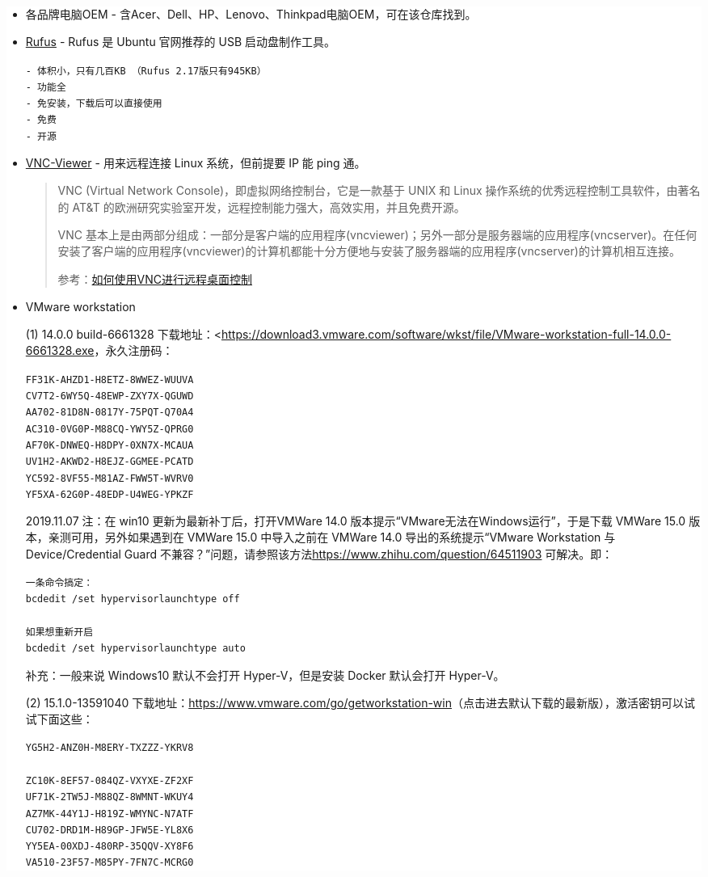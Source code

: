 - 各品牌电脑OEM - 含Acer、Dell、HP、Lenovo、Thinkpad电脑OEM，可在该仓库找到。

- [Rufus](<https://rufus.akeo.ie/>) - Rufus 是 Ubuntu 官网推荐的 USB 启动盘制作工具。

  ``` 
  - 体积小，只有几百KB （Rufus 2.17版只有945KB） 
  - 功能全 
  - 免安装，下载后可以直接使用 
  - 免费 
  - 开源
  ```

- [VNC-Viewer](https://www.realvnc.com/en/connect/download/viewer/) - 用来远程连接 Linux 系统，但前提要 IP 能 ping 通。

  > VNC (Virtual Network Console)，即虚拟网络控制台，它是一款基于 UNIX 和 Linux 操作系统的优秀远程控制工具软件，由著名的 AT&T 的欧洲研究实验室开发，远程控制能力强大，高效实用，并且免费开源。
  >
  > VNC 基本上是由两部分组成：一部分是客户端的应用程序(vncviewer)；另外一部分是服务器端的应用程序(vncserver)。在任何安装了客户端的应用程序(vncviewer)的计算机都能十分方便地与安装了服务器端的应用程序(vncserver)的计算机相互连接。
  >
  > 参考：[如何使用VNC进行远程桌面控制](https://jingyan.baidu.com/article/d2b1d102b85a825c7e37d405.html)
  
- VMware workstation

  (1) 14.0.0 build-6661328 下载地址：<<https://download3.vmware.com/software/wkst/file/VMware-workstation-full-14.0.0-6661328.exe>，永久注册码：

  ``` 
  FF31K-AHZD1-H8ETZ-8WWEZ-WUUVA
  CV7T2-6WY5Q-48EWP-ZXY7X-QGUWD
  AA702-81D8N-0817Y-75PQT-Q70A4
  AC310-0VG0P-M88CQ-YWY5Z-QPRG0
  AF70K-DNWEQ-H8DPY-0XN7X-MCAUA
  UV1H2-AKWD2-H8EJZ-GGMEE-PCATD
  YC592-8VF55-M81AZ-FWW5T-WVRV0
  YF5XA-62G0P-48EDP-U4WEG-YPKZF
  ```

  2019.11.07 注：在 win10 更新为最新补丁后，打开VMWare 14.0 版本提示“VMware无法在Windows运行”，于是下载 VMWare 15.0 版本，亲测可用，另外如果遇到在 VMWare 15.0 中导入之前在 VMWare 14.0 导出的系统提示“VMware Workstation 与 Device/Credential Guard 不兼容？”问题，请参照该方法<https://www.zhihu.com/question/64511903> 可解决。即：

  ```
  一条命令搞定：
  bcdedit /set hypervisorlaunchtype off
  
  如果想重新开启
  bcdedit /set hypervisorlaunchtype auto
  ```

  补充：一般来说 Windows10 默认不会打开 Hyper-V，但是安装 Docker 默认会打开 Hyper-V。

  (2) 15.1.0-13591040 下载地址：<https://www.vmware.com/go/getworkstation-win>（点击进去默认下载的最新版），激活密钥可以试试下面这些：

  ``` 
  YG5H2-ANZ0H-M8ERY-TXZZZ-YKRV8
  
  ZC10K-8EF57-084QZ-VXYXE-ZF2XF
  UF71K-2TW5J-M88QZ-8WMNT-WKUY4
  AZ7MK-44Y1J-H819Z-WMYNC-N7ATF
  CU702-DRD1M-H89GP-JFW5E-YL8X6
  YY5EA-00XDJ-480RP-35QQV-XY8F6
  VA510-23F57-M85PY-7FN7C-MCRG0
  ```
